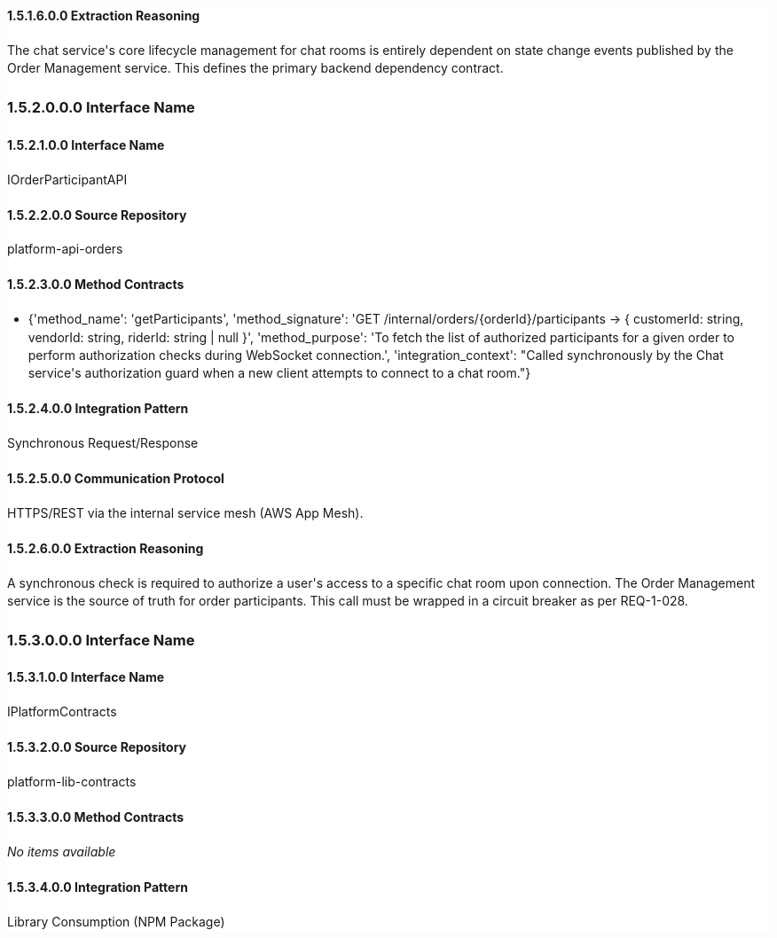 #### 1.5.1.6.0.0 Extraction Reasoning

The chat service's core lifecycle management for chat rooms is entirely dependent on state change events published by the Order Management service. This defines the primary backend dependency contract.

### 1.5.2.0.0.0 Interface Name

#### 1.5.2.1.0.0 Interface Name

IOrderParticipantAPI

#### 1.5.2.2.0.0 Source Repository

platform-api-orders

#### 1.5.2.3.0.0 Method Contracts

- {'method_name': 'getParticipants', 'method_signature': 'GET /internal/orders/{orderId}/participants -> { customerId: string, vendorId: string, riderId: string | null }', 'method_purpose': 'To fetch the list of authorized participants for a given order to perform authorization checks during WebSocket connection.', 'integration_context': "Called synchronously by the Chat service's authorization guard when a new client attempts to connect to a chat room."}

#### 1.5.2.4.0.0 Integration Pattern

Synchronous Request/Response

#### 1.5.2.5.0.0 Communication Protocol

HTTPS/REST via the internal service mesh (AWS App Mesh).

#### 1.5.2.6.0.0 Extraction Reasoning

A synchronous check is required to authorize a user's access to a specific chat room upon connection. The Order Management service is the source of truth for order participants. This call must be wrapped in a circuit breaker as per REQ-1-028.

### 1.5.3.0.0.0 Interface Name

#### 1.5.3.1.0.0 Interface Name

IPlatformContracts

#### 1.5.3.2.0.0 Source Repository

platform-lib-contracts

#### 1.5.3.3.0.0 Method Contracts

*No items available*

#### 1.5.3.4.0.0 Integration Pattern

Library Consumption (NPM Package)

